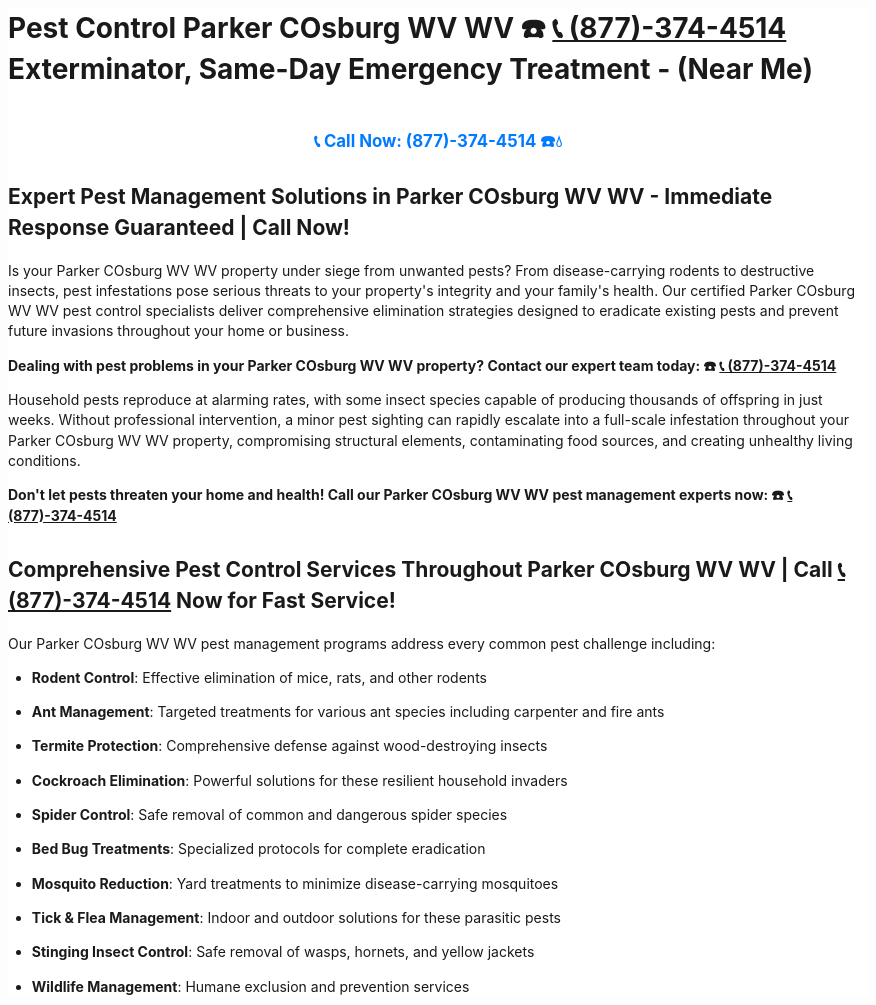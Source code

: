 # Pest Control Parker COsburg WV WV ☎️ [📞 (877)-374-4514](https://pest-control-4514.netlify.app) Exterminator, Same-Day Emergency Treatment - (Near Me)
# 

<p align="center" style="font-size: 1.2em; font-weight: bold; margin: 20px 0;">
  <a href="https://pest-control-4514.netlify.app" target="_blank" style="color: #007BFF; text-decoration: none;">📞 Call Now: (877)-374-4514 ☎️💧</a>
</p>

## Expert Pest Management Solutions in Parker COsburg WV WV - Immediate Response Guaranteed | Call  Now!

Is your Parker COsburg WV WV property under siege from unwanted pests? From disease-carrying rodents to destructive insects, pest infestations pose serious threats to your property's integrity and your family's health. Our certified Parker COsburg WV WV pest control specialists deliver comprehensive elimination strategies designed to eradicate existing pests and prevent future invasions throughout your home or business.

**Dealing with pest problems in your Parker COsburg WV WV property? Contact our expert team today: ☎️ [📞 (877)-374-4514](https://pest-control-4514.netlify.app)**

Household pests reproduce at alarming rates, with some insect species capable of producing thousands of offspring in just weeks. Without professional intervention, a minor pest sighting can rapidly escalate into a full-scale infestation throughout your Parker COsburg WV WV property, compromising structural elements, contaminating food sources, and creating unhealthy living conditions.

**Don't let pests threaten your home and health! Call our Parker COsburg WV WV pest management experts now: ☎️ [📞 (877)-374-4514](https://pest-control-4514.netlify.app)**

## Comprehensive Pest Control Services Throughout Parker COsburg WV WV | Call [📞 (877)-374-4514](https://pest-control-4514.netlify.app) Now for Fast Service!

Our Parker COsburg WV WV pest management programs address every common pest challenge including:

- **Rodent Control**: Effective elimination of mice, rats, and other rodents  

- **Ant Management**: Targeted treatments for various ant species including carpenter and fire ants  

- **Termite Protection**: Comprehensive defense against wood-destroying insects  

- **Cockroach Elimination**: Powerful solutions for these resilient household invaders  

- **Spider Control**: Safe removal of common and dangerous spider species  

- **Bed Bug Treatments**: Specialized protocols for complete eradication  

- **Mosquito Reduction**: Yard treatments to minimize disease-carrying mosquitoes  

- **Tick & Flea Management**: Indoor and outdoor solutions for these parasitic pests  

- **Stinging Insect Control**: Safe removal of wasps, hornets, and yellow jackets  

- **Wildlife Management**: Humane exclusion and prevention services  
